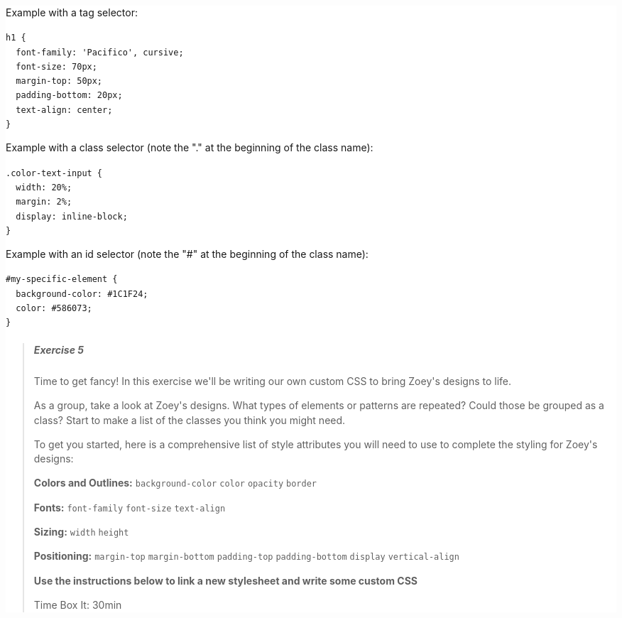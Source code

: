 Example with a tag selector:
```
h1 {
  font-family: 'Pacifico', cursive;
  font-size: 70px;
  margin-top: 50px;
  padding-bottom: 20px;
  text-align: center;
}
```

Example with a class selector (note the "." at the beginning of the class name):
```
.color-text-input {
  width: 20%;
  margin: 2%;
  display: inline-block;
}
```

Example with an id selector (note the "#" at the beginning of the class name):
```
#my-specific-element {
  background-color: #1C1F24;
  color: #586073;
}
```

> ##### <i class="icon-pencil"></i> Exercise 5
> Time to get fancy! In this exercise we'll be writing our own custom CSS to bring Zoey's designs to life.
>
> As a group, take a look at Zoey's designs. What types of elements or patterns are repeated? Could those be grouped as a class? Start to make a list of the classes you think you might need.
>
> To get you started, here is a comprehensive list of style attributes you will need to use to complete the styling for Zoey's designs:
> 
> **Colors and Outlines:**
> `background-color` `color`  `opacity` `border`    
>
> **Fonts:**
> `font-family` `font-size` `text-align`
>
> **Sizing:**
> `width` `height`
>
> **Positioning:**
> `margin-top` `margin-bottom` `padding-top` `padding-bottom` `display` `vertical-align`
> 
> **Use the instructions below to link a new stylesheet and write some custom CSS**
> 
> Time Box It:  30min
